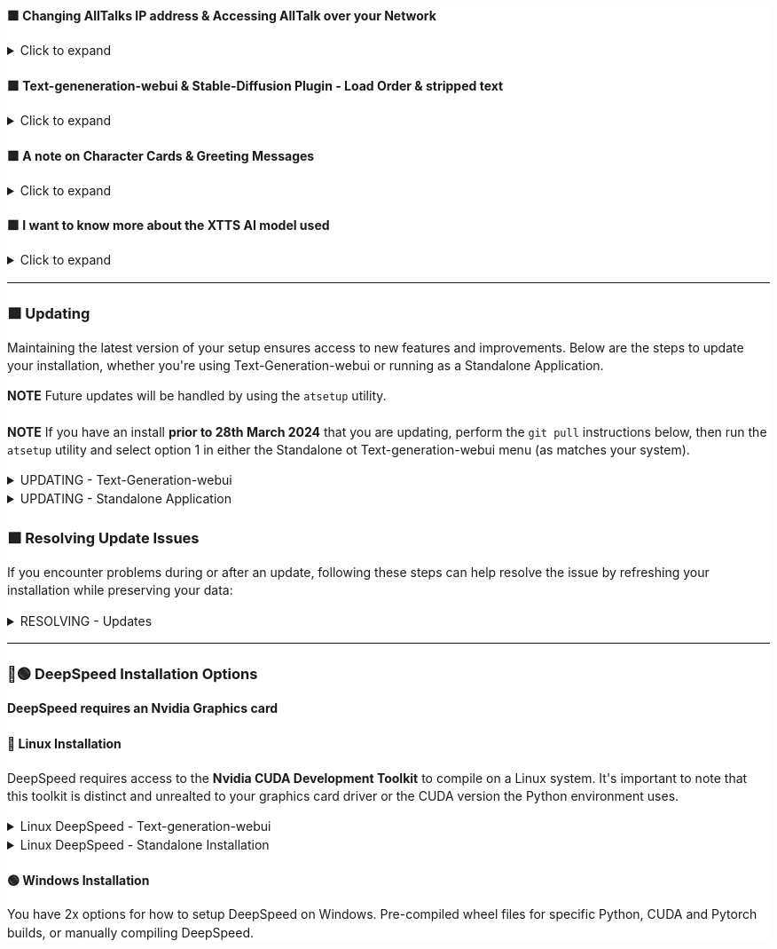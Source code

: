 #### 🟩 Changing AllTalks IP address & Accessing AllTalk over your Network
<details><summary>Click to expand</summary></details>

#### 🟩 Text-geneneration-webui & Stable-Diffusion Plugin - Load Order & stripped text
<details><summary>Click to expand</summary></details>

#### 🟩 A note on Character Cards & Greeting Messages
<details><summary>Click to expand</summary></details>

#### 🟩 I want to know more about the XTTS AI model used
<details><summary>Click to expand</summary></details>

---

### 🟪 Updating

Maintaining the latest version of your setup ensures access to new features and improvements. Below are the steps to update your installation, whether you're using Text-Generation-webui or running as a Standalone Application.

**NOTE** Future updates will be handled by using the `atsetup` utility.<br><br>
**NOTE** If you have an install **prior to 28th March 2024** that you are updating, perform the `git pull` instructions below, then run the `atsetup` utility and select option 1 in either the Standalone ot Text-generation-webui menu (as matches your system). 

<details><summary>UPDATING - Text-Generation-webui</summary></details>

<details><summary>UPDATING - Standalone Application</summary></details>

### 🟪 Resolving Update Issues

If you encounter problems during or after an update, following these steps can help resolve the issue by refreshing your installation while preserving your data:

<details><summary>RESOLVING - Updates</summary></details>

---

### 🔵🟢 DeepSpeed Installation Options
**DeepSpeed requires an Nvidia Graphics card**

#### 🔵 Linux Installation
DeepSpeed requires access to the **Nvidia CUDA Development Toolkit** to compile on a Linux system. It's important to note that this toolkit is distinct and unrealted to your graphics card driver or the CUDA version the Python environment uses. 

<details><summary>Linux DeepSpeed - Text-generation-webui</summary></details>
<details><summary>Linux DeepSpeed - Standalone Installation</summary></details>

#### 🟢 Windows Installation
You have 2x options for how to setup DeepSpeed on Windows. Pre-compiled wheel files for specific Python, CUDA and Pytorch builds, or manually compiling DeepSpeed.
